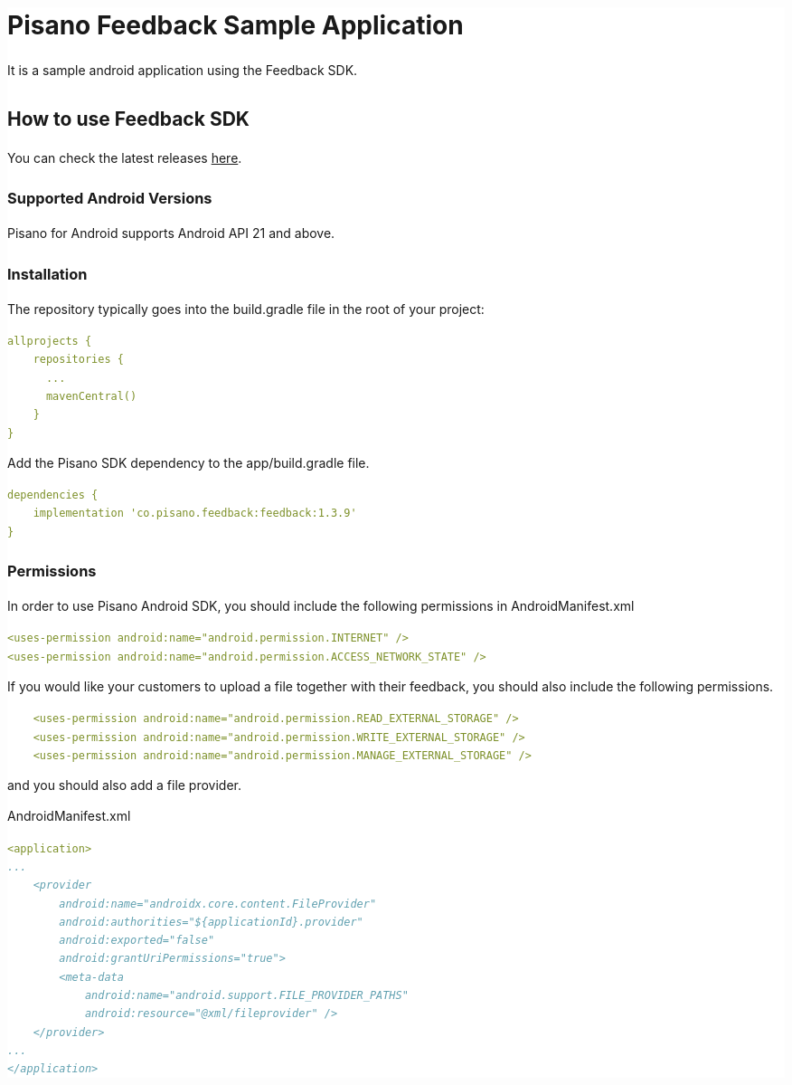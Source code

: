 # Pisano Feedback Sample Application

It is a sample android application using the Feedback SDK.

## How to use Feedback SDK

You can check the latest releases [here](https://central.sonatype.dev/artifact/co.pisano.feedback/feedback/1.3.8).

### Supported Android Versions
Pisano for Android supports Android API 21 and above.

### Installation
The repository typically goes into the build.gradle file in the root of your project:

```yaml
allprojects { 
    repositories { 
      ... 
      mavenCentral() 
    } 
}
```

Add the Pisano SDK dependency to the app/build.gradle file. 

```yaml
dependencies {
    implementation 'co.pisano.feedback:feedback:1.3.9'
}
```
### Permissions

In order to use Pisano Android SDK, you should include the following permissions in  AndroidManifest.xml 

```yaml
<uses-permission android:name="android.permission.INTERNET" />
<uses-permission android:name="android.permission.ACCESS_NETWORK_STATE" />
```

If you would like your customers to upload a file together with their feedback, you should also include the following permissions. 

```yaml
    <uses-permission android:name="android.permission.READ_EXTERNAL_STORAGE" />
    <uses-permission android:name="android.permission.WRITE_EXTERNAL_STORAGE" />
    <uses-permission android:name="android.permission.MANAGE_EXTERNAL_STORAGE" />
```
and you should also add a file provider.

AndroidManifest.xml
```yaml
<application>
...
    <provider
        android:name="androidx.core.content.FileProvider"
        android:authorities="${applicationId}.provider"
        android:exported="false"
        android:grantUriPermissions="true">
        <meta-data
            android:name="android.support.FILE_PROVIDER_PATHS"
            android:resource="@xml/fileprovider" />
    </provider>
...
</application>
```